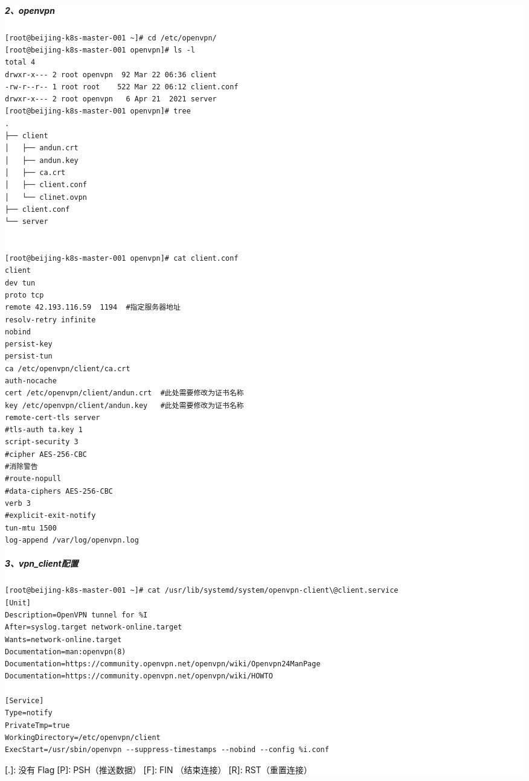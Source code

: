 

##### 2、openvpn 
```shell
[root@beijing-k8s-master-001 ~]# cd /etc/openvpn/
[root@beijing-k8s-master-001 openvpn]# ls -l 
total 4
drwxr-x--- 2 root openvpn  92 Mar 22 06:36 client
-rw-r--r-- 1 root root    522 Mar 22 06:12 client.conf
drwxr-x--- 2 root openvpn   6 Apr 21  2021 server
[root@beijing-k8s-master-001 openvpn]# tree 
.
├── client
│   ├── andun.crt
│   ├── andun.key
│   ├── ca.crt
│   ├── client.conf
│   └── clinet.ovpn
├── client.conf
└── server


[root@beijing-k8s-master-001 openvpn]# cat client.conf 
client
dev tun
proto tcp
remote 42.193.116.59  1194  #指定服务器地址
resolv-retry infinite
nobind
persist-key
persist-tun
ca /etc/openvpn/client/ca.crt
auth-nocache
cert /etc/openvpn/client/andun.crt  #此处需要修改为证书名称
key /etc/openvpn/client/andun.key   #此处需要修改为证书名称
remote-cert-tls server
#tls-auth ta.key 1
script-security 3
#cipher AES-256-CBC
#消除警告
#route-nopull
#data-ciphers AES-256-CBC
verb 3
#explicit-exit-notify
tun-mtu 1500
log-append /var/log/openvpn.log
```

##### 3、vpn_client配置
```shell
[root@beijing-k8s-master-001 ~]# cat /usr/lib/systemd/system/openvpn-client\@client.service 
[Unit]
Description=OpenVPN tunnel for %I
After=syslog.target network-online.target
Wants=network-online.target
Documentation=man:openvpn(8)
Documentation=https://community.openvpn.net/openvpn/wiki/Openvpn24ManPage
Documentation=https://community.openvpn.net/openvpn/wiki/HOWTO

[Service]
Type=notify
PrivateTmp=true
WorkingDirectory=/etc/openvpn/client
ExecStart=/usr/sbin/openvpn --suppress-timestamps --nobind --config %i.conf
```

[.]: 没有 Flag
[P]: PSH（推送数据）
[F]: FIN （结束连接）
[R]: RST（重置连接）